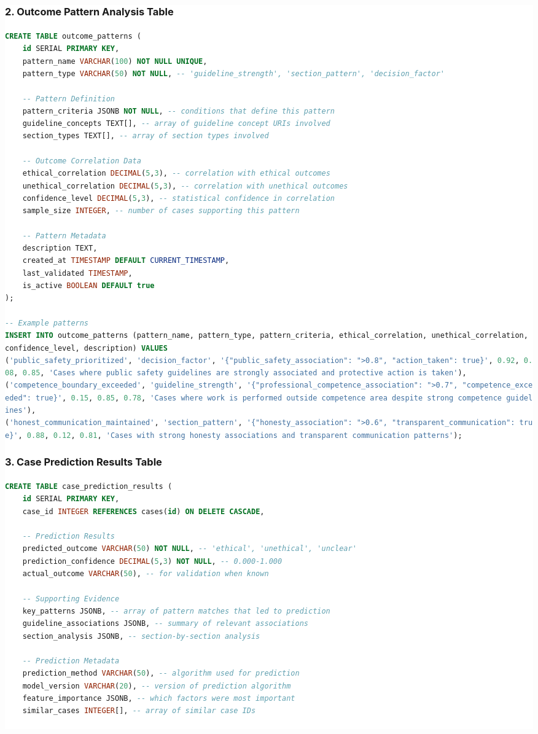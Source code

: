 ### **2. Outcome Pattern Analysis Table**

```sql
CREATE TABLE outcome_patterns (
    id SERIAL PRIMARY KEY,
    pattern_name VARCHAR(100) NOT NULL UNIQUE,
    pattern_type VARCHAR(50) NOT NULL, -- 'guideline_strength', 'section_pattern', 'decision_factor'
    
    -- Pattern Definition
    pattern_criteria JSONB NOT NULL, -- conditions that define this pattern
    guideline_concepts TEXT[], -- array of guideline concept URIs involved
    section_types TEXT[], -- array of section types involved
    
    -- Outcome Correlation Data
    ethical_correlation DECIMAL(5,3), -- correlation with ethical outcomes
    unethical_correlation DECIMAL(5,3), -- correlation with unethical outcomes
    confidence_level DECIMAL(5,3), -- statistical confidence in correlation
    sample_size INTEGER, -- number of cases supporting this pattern
    
    -- Pattern Metadata
    description TEXT,
    created_at TIMESTAMP DEFAULT CURRENT_TIMESTAMP,
    last_validated TIMESTAMP,
    is_active BOOLEAN DEFAULT true
);

-- Example patterns
INSERT INTO outcome_patterns (pattern_name, pattern_type, pattern_criteria, ethical_correlation, unethical_correlation, confidence_level, description) VALUES
('public_safety_prioritized', 'decision_factor', '{"public_safety_association": ">0.8", "action_taken": true}', 0.92, 0.08, 0.85, 'Cases where public safety guidelines are strongly associated and protective action is taken'),
('competence_boundary_exceeded', 'guideline_strength', '{"professional_competence_association": ">0.7", "competence_exceeded": true}', 0.15, 0.85, 0.78, 'Cases where work is performed outside competence area despite strong competence guidelines'),
('honest_communication_maintained', 'section_pattern', '{"honesty_association": ">0.6", "transparent_communication": true}', 0.88, 0.12, 0.81, 'Cases with strong honesty associations and transparent communication patterns');
```

### **3. Case Prediction Results Table**

```sql
CREATE TABLE case_prediction_results (
    id SERIAL PRIMARY KEY,
    case_id INTEGER REFERENCES cases(id) ON DELETE CASCADE,
    
    -- Prediction Results
    predicted_outcome VARCHAR(50) NOT NULL, -- 'ethical', 'unethical', 'unclear'
    prediction_confidence DECIMAL(5,3) NOT NULL, -- 0.000-1.000
    actual_outcome VARCHAR(50), -- for validation when known
    
    -- Supporting Evidence
    key_patterns JSONB, -- array of pattern matches that led to prediction
    guideline_associations JSONB, -- summary of relevant associations
    section_analysis JSONB, -- section-by-section analysis
    
    -- Prediction Metadata
    prediction_method VARCHAR(50), -- algorithm used for prediction
    model_version VARCHAR(20), -- version of prediction algorithm
    feature_importance JSONB, -- which factors were most important
    similar_cases INTEGER[], -- array of similar case IDs
    
```
